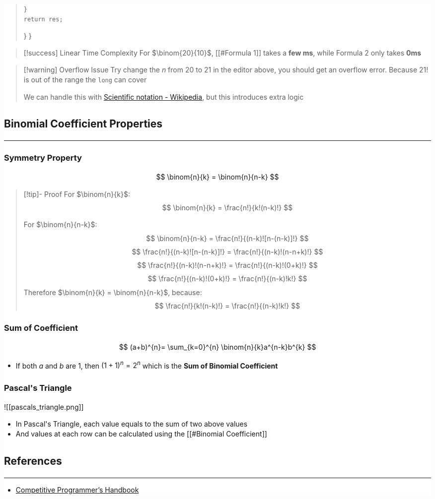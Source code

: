 >     }
>     return res;
>   }
> }
> ```

>[!success] Linear Time Complexity
>For $\binom{20}{10}$, [[#Formula 1]] takes a **few ms**, while Formula 2 only takes **0ms**

>[!warning] Overflow Issue
>Try change the $n$ from $20$ to $21$ in the editor above, you should get an overflow error. Because $21!$ is out of the range the `long` can cover
>
>We can handle this with [Scientific notation - Wikipedia](https://en.wikipedia.org/wiki/Scientific_notation), but this introduces extra logic 

## Binomial Coefficient Properties 
---
### Symmetry Property
$$
\binom{n}{k} = \binom{n}{n-k}
$$
>[!tip]- Proof
> For $\binom{n}{k}$:
> $$
> \binom{n}{k} = \frac{n!}{k!(n-k)!}
> $$
> 
> For $\binom{n}{n-k}$:
> $$
> \binom{n}{n-k} = \frac{n!}{(n-k)![n-(n-k)]!}
> $$
> $$
> \frac{n!}{(n-k)![n-(n-k)]!} = \frac{n!}{(n-k)!(n-n+k)!}
> $$
> $$
> \frac{n!}{(n-k)!(n-n+k)!} = \frac{n!}{(n-k)!(0+k)!}
> $$
> $$
> \frac{n!}{(n-k)!(0+k)!} = \frac{n!}{(n-k)!k!}
> $$
> Therefore $\binom{n}{k} = \binom{n}{n-k}$, because:
> $$
> \frac{n!}{k!(n-k)!} = \frac{n!}{(n-k)!k!}
> $$

### Sum of Coefficient
$$
(a+b)^{n}= \sum_{k=0}^{n} \binom{n}{k}a^{n-k}b^{k}
$$
- If both $a$ and $b$ are 1, then $(1+1)^{n}=2^{n}$ which is the **Sum of Binomial Coefficient**

### Pascal's Triangle
![[pascals_triangle.png]]
- In Pascal's Triangle, each value equals to the sum of two above values
- And values at each row can be calculated using the [[#Binomial Coefficient]]

## References
---
- [Competitive Programmer’s Handbook](https://cses.fi/book/book.pdf)